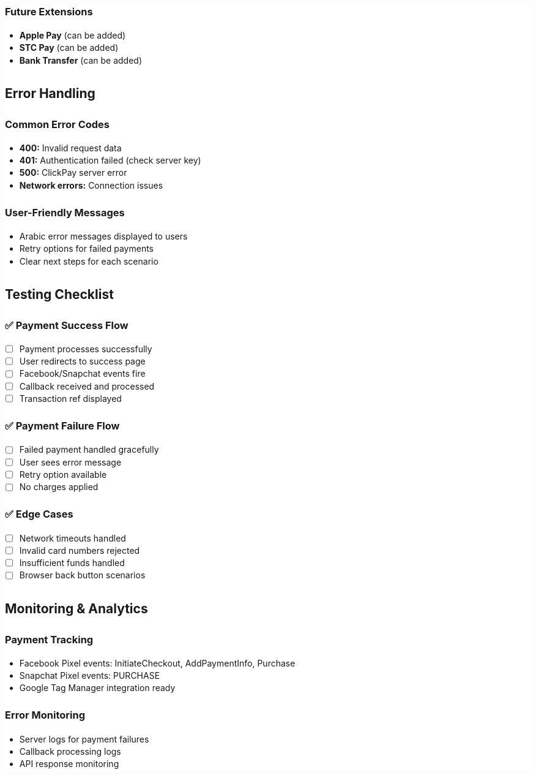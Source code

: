 ### Future Extensions
- **Apple Pay** (can be added)
- **STC Pay** (can be added)  
- **Bank Transfer** (can be added)

## Error Handling

### Common Error Codes
- **400:** Invalid request data
- **401:** Authentication failed (check server key)
- **500:** ClickPay server error
- **Network errors:** Connection issues

### User-Friendly Messages
- Arabic error messages displayed to users
- Retry options for failed payments
- Clear next steps for each scenario

## Testing Checklist

### ✅ Payment Success Flow
- [ ] Payment processes successfully
- [ ] User redirects to success page  
- [ ] Facebook/Snapchat events fire
- [ ] Callback received and processed
- [ ] Transaction ref displayed

### ✅ Payment Failure Flow  
- [ ] Failed payment handled gracefully
- [ ] User sees error message
- [ ] Retry option available
- [ ] No charges applied

### ✅ Edge Cases
- [ ] Network timeouts handled
- [ ] Invalid card numbers rejected
- [ ] Insufficient funds handled
- [ ] Browser back button scenarios

## Monitoring & Analytics

### Payment Tracking
- Facebook Pixel events: InitiateCheckout, AddPaymentInfo, Purchase
- Snapchat Pixel events: PURCHASE  
- Google Tag Manager integration ready

### Error Monitoring
- Server logs for payment failures
- Callback processing logs
- API response monitoring
